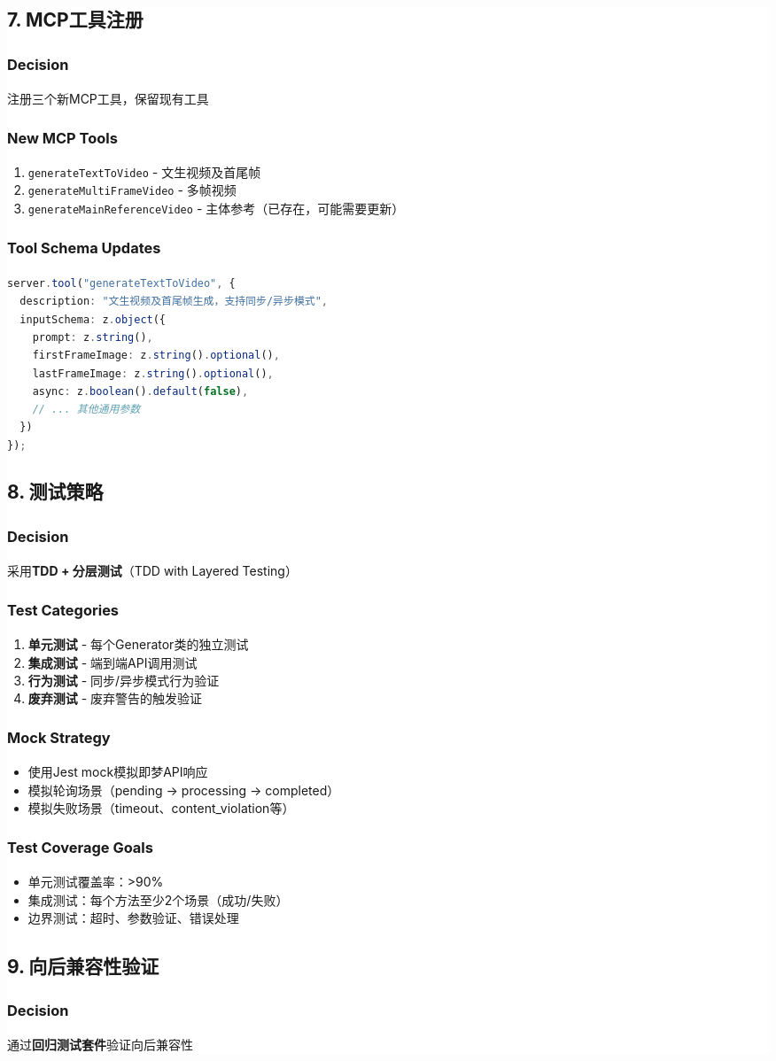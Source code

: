 ## 7. MCP工具注册

### Decision
注册三个新MCP工具，保留现有工具

### New MCP Tools
1. `generateTextToVideo` - 文生视频及首尾帧
2. `generateMultiFrameVideo` - 多帧视频
3. `generateMainReferenceVideo` - 主体参考（已存在，可能需要更新）

### Tool Schema Updates
```typescript
server.tool("generateTextToVideo", {
  description: "文生视频及首尾帧生成，支持同步/异步模式",
  inputSchema: z.object({
    prompt: z.string(),
    firstFrameImage: z.string().optional(),
    lastFrameImage: z.string().optional(),
    async: z.boolean().default(false),
    // ... 其他通用参数
  })
});
```

## 8. 测试策略

### Decision
采用**TDD + 分层测试**（TDD with Layered Testing）

### Test Categories
1. **单元测试** - 每个Generator类的独立测试
2. **集成测试** - 端到端API调用测试
3. **行为测试** - 同步/异步模式行为验证
4. **废弃测试** - 废弃警告的触发验证

### Mock Strategy
- 使用Jest mock模拟即梦API响应
- 模拟轮询场景（pending → processing → completed）
- 模拟失败场景（timeout、content_violation等）

### Test Coverage Goals
- 单元测试覆盖率：>90%
- 集成测试：每个方法至少2个场景（成功/失败）
- 边界测试：超时、参数验证、错误处理

## 9. 向后兼容性验证

### Decision
通过**回归测试套件**验证向后兼容性
